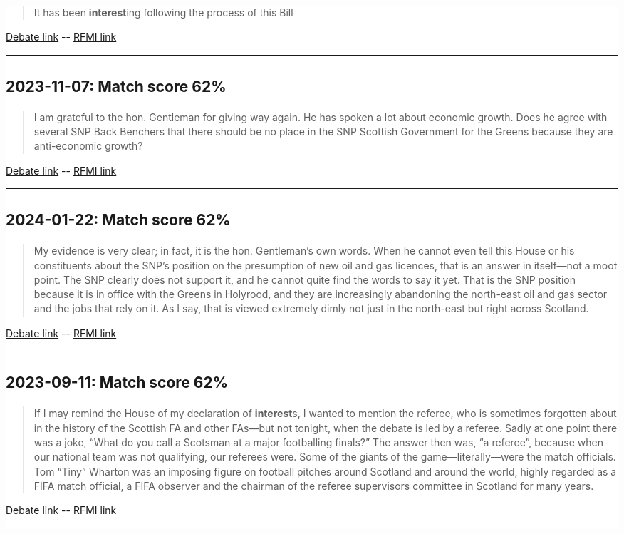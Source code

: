 >It has been **interest**ing following the process of this Bill

[Debate link](https://www.theyworkforyou.com/debates/?id=2024-02-20a.661.0)  --  [RFMI link](https://www.theyworkforyou.com/mp/25531/register)


---



## 2023-11-07: Match score 62%

>I am grateful to the hon. Gentleman for giving way again. He has spoken a lot about economic growth. Does he agree with several SNP Back Benchers that there should be no place in the SNP Scottish Government for the Greens because they are anti-economic growth?

[Debate link](https://www.theyworkforyou.com/debates/?id=2023-11-07d.27.0)  --  [RFMI link](https://www.theyworkforyou.com/mp/25531/register)


---



## 2024-01-22: Match score 62%

>My evidence is very clear; in fact, it is the hon. Gentleman’s own words. When he cannot even tell this House or his constituents about the SNP’s position on the presumption of new oil and gas licences, that is an answer in itself—not a moot point. The SNP clearly does not support it, and he cannot quite find the words to say it yet. That is the SNP position because it is in office with the Greens in Holyrood, and they are increasingly abandoning the north-east oil and gas sector and the jobs that rely on it. As I say, that is viewed extremely dimly not just in the north-east but right across Scotland.

[Debate link](https://www.theyworkforyou.com/debates/?id=2024-01-22d.65.0)  --  [RFMI link](https://www.theyworkforyou.com/mp/25531/register)


---



## 2023-09-11: Match score 62%

>If I may remind the House of my declaration of **interest**s, I wanted to mention the referee, who is sometimes forgotten about in the history of the Scottish FA and other FAs—but not tonight, when the debate is led by a referee. Sadly at one point there was a joke, “What do you call a Scotsman at a major footballing finals?” The answer then was, “a referee”, because when our national team was not qualifying, our referees were. Some of the giants of the game—literally—were the match officials. Tom “Tiny” Wharton was an imposing figure on football pitches around Scotland and around the world, highly regarded as a FIFA match official, a FIFA observer and the chairman of the referee supervisors committee in Scotland for many years.

[Debate link](https://www.theyworkforyou.com/debates/?id=2023-09-11c.737.1)  --  [RFMI link](https://www.theyworkforyou.com/mp/25531/register)


---
